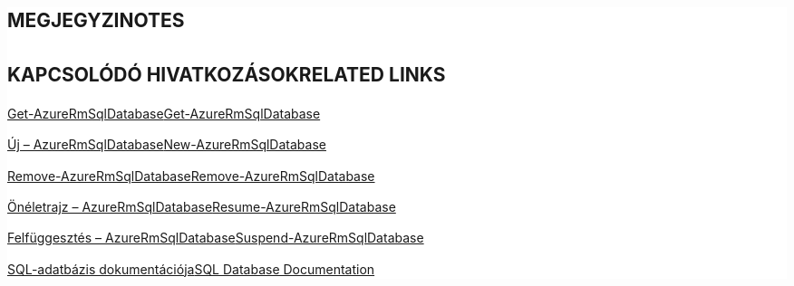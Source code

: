 ## <span data-ttu-id="a33c1-168">MEGJEGYZI</span><span class="sxs-lookup"><span data-stu-id="a33c1-168">NOTES</span></span>

## <span data-ttu-id="a33c1-169">KAPCSOLÓDÓ HIVATKOZÁSOK</span><span class="sxs-lookup"><span data-stu-id="a33c1-169">RELATED LINKS</span></span>

[<span data-ttu-id="a33c1-170">Get-AzureRmSqlDatabase</span><span class="sxs-lookup"><span data-stu-id="a33c1-170">Get-AzureRmSqlDatabase</span></span>](./Get-AzureRmSqlDatabase.md)

[<span data-ttu-id="a33c1-171">Új – AzureRmSqlDatabase</span><span class="sxs-lookup"><span data-stu-id="a33c1-171">New-AzureRmSqlDatabase</span></span>](./New-AzureRmSqlDatabase.md)

[<span data-ttu-id="a33c1-172">Remove-AzureRmSqlDatabase</span><span class="sxs-lookup"><span data-stu-id="a33c1-172">Remove-AzureRmSqlDatabase</span></span>](./Remove-AzureRmSqlDatabase.md)

[<span data-ttu-id="a33c1-173">Önéletrajz – AzureRmSqlDatabase</span><span class="sxs-lookup"><span data-stu-id="a33c1-173">Resume-AzureRmSqlDatabase</span></span>](./Resume-AzureRmSqlDatabase.md)

[<span data-ttu-id="a33c1-174">Felfüggesztés – AzureRmSqlDatabase</span><span class="sxs-lookup"><span data-stu-id="a33c1-174">Suspend-AzureRmSqlDatabase</span></span>](./Suspend-AzureRmSqlDatabase.md)

[<span data-ttu-id="a33c1-175">SQL-adatbázis dokumentációja</span><span class="sxs-lookup"><span data-stu-id="a33c1-175">SQL Database Documentation</span></span>](https://docs.microsoft.com/azure/sql-database/)
